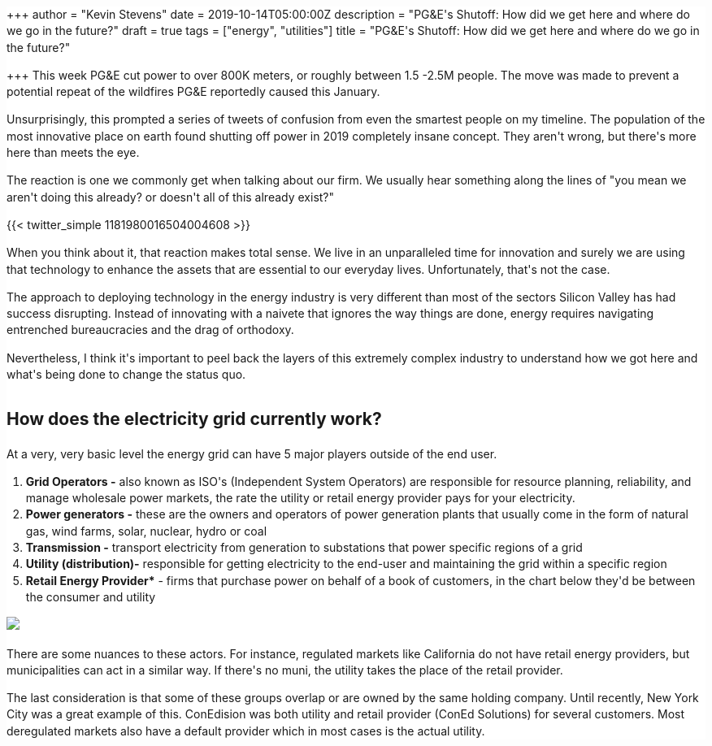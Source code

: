 +++
author = "Kevin Stevens"
date = 2019-10-14T05:00:00Z
description = "PG&E's Shutoff: How did we get here and where do we go in the future?"
draft = true
tags = ["energy", "utilities"]
title = "PG&E's Shutoff: How did we get here and where do we go in the future?"

+++
This week PG&E cut power to over 800K meters, or roughly between 1.5 -2.5M people. The move was made to prevent a potential repeat of the wildfires PG&E reportedly caused this January.

Unsurprisingly, this prompted a series of tweets of confusion from even the smartest people on my timeline. The population of the most innovative place on earth found shutting off power in 2019 completely insane concept. They aren't wrong, but there's more here than meets the eye.

The reaction is one we commonly get when talking about our firm. We usually hear something along the lines of "you mean we aren't doing this already? or doesn't all of this already exist?"

{{< twitter_simple 1181980016504004608 >}}


When you think about it, that reaction makes total sense. We live in an unparalleled time for innovation and surely we are using that technology to enhance the assets that are essential to our everyday lives. Unfortunately, that's not the case.

The approach to deploying technology in the energy industry is very different than most of the sectors Silicon Valley has had success disrupting. Instead of innovating with a naivete that ignores the way things are done, energy requires navigating entrenched bureaucracies and the drag of orthodoxy.

Nevertheless, I think it's important to peel back the layers of this extremely complex industry to understand how we got here and what's being done to change the status quo.

## How does the electricity grid currently work?

At a very, very basic level the energy grid can have 5 major players outside of the end user.

1. **Grid Operators -** also known as ISO's (Independent System Operators) are responsible for resource planning, reliability, and manage wholesale power markets, the rate the utility or retail energy provider pays for your electricity.
2. **Power generators -** these are the owners and operators of power generation plants that usually come in the form of natural gas, wind farms, solar, nuclear, hydro or coal
3. **Transmission -** transport electricity from generation to substations that power specific regions of a grid
4. **Utility (distribution)-** responsible for getting electricity to the end-user and maintaining the grid within a specific region
5. __Retail Energy Provider*__ - firms that purchase power on behalf of a book of customers, in the chart below they'd be between the consumer and utility

![](https://uploads-ssl.webflow.com/5e48473b353d45d55cad8931/5e4848989ce534f64f64355a_5e0681e0be0f825e317077ee_5dfa398b74e1f65a49ef6762_image-2.png)

There are some nuances to these actors. For instance, regulated markets like California do not have retail energy providers, but municipalities can act in a similar way. If there's no muni, the utility takes the place of the retail provider.

The last consideration is that some of these groups overlap or are owned by the same holding company. Until recently, New York City was a great example of this. ConEdision was both utility and retail provider (ConEd Solutions) for several customers. Most deregulated markets also have a default provider which in most cases is the actual utility.
